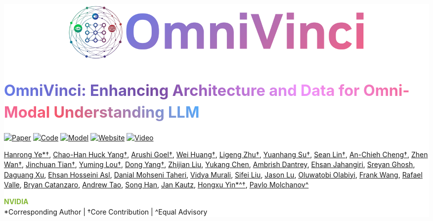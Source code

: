 <p align="center" width="100%">
<img src="assets/logo.png" alt="Stanford-Alpaca" style="width: 70%; min-width: 300px; display: block; margin: auto;">
</p>

# <span style="background: linear-gradient(45deg, #667eea 0%, #764ba2 25%, #f093fb 50%, #f5576c 75%, #4facfe 100%); -webkit-background-clip: text; -webkit-text-fill-color: transparent; background-clip: text; font-weight: bold; font-size: 1.1em;">**OmniVinci: Enhancing Architecture and Data for Omni-Modal Understanding LLM**</span> <br />

[![Paper](https://img.shields.io/badge/ArXiv-Paper-brown)](https://arxiv.org/abs/2510.15870)
[![Code](https://img.shields.io/badge/GitHub-Link-blue)](https://github.com/NVlabs/OmniVinci)
[![Model](https://img.shields.io/badge/HuggingFace-Model-yellow)](https://huggingface.co/nvidia/omnivinci)
[![Website](https://img.shields.io/badge/Web-Page-orange)](https://nvlabs.github.io/OmniVinci)
[![Video](https://img.shields.io/badge/Video-Demo-white)](https://youtu.be/w84pPuGFH4o?si=OUFhhiXeQbzil7gN)


<div align="center">

</div>

[Hanrong Ye*†](https://sites.google.com/site/yhrspace/home), [Chao-Han Huck Yang†](https://huckiyang.github.io/), [Arushi Goel†](https://scholar.google.com/citations?user=tj08PZcAAAAJ&hl=en), [Wei Huang†](https://aaron-weihuang.com/), [Ligeng Zhu†](https://lzhu.me/), [Yuanhang Su†](https://scholar.google.com/citations?user=n335GwUAAAAJ&hl=en), [Sean Lin†](https://www.nvidia.com/en-us/), [An-Chieh Cheng†](https://www.anjiecheng.me/), [Zhen Wan†](https://scholar.google.com/citations?user=OH_1qwMAAAAJ&hl=en), [Jinchuan Tian†](https://jctian98.github.io/), [Yuming Lou†](https://github.com/Louym), [Dong Yang†](https://scholar.google.com/citations?user=PHvliUgAAAAJ&hl=en), [Zhijian Liu](https://zhijianliu.com/), [Yukang Chen](https://yukangchen.com/), [Ambrish Dantrey](https://www.nvidia.com/en-us/), [Ehsan Jahangiri](https://www.nvidia.com/en-us/), [Sreyan Ghosh](https://sreyan88.github.io/), [Daguang Xu](https://scholar.google.com/citations?user=r_VHYHAAAAAJ&hl=en), [Ehsan Hosseini Asl](https://scholar.google.com/citations?user=I9w3ON4AAAAJ&hl=en), [Danial Mohseni Taheri](https://danialtaheri.github.io/), [Vidya Murali](https://www.linkedin.com/in/vidya-n-murali/), [Sifei Liu](https://sifeiliu.net/), [Jason Lu](https://www.linkedin.com/in/yao-jason-lu-a0291938/), [Oluwatobi Olabiyi](https://www.linkedin.com/in/oluwatobi-olabiyi-08955123/), [Frank Wang](https://scholar.google.com/citations?user=HSGvdtoAAAAJ&hl=en), [Rafael Valle](https://rafaelvalle.github.io/), [Bryan Catanzaro](https://www.linkedin.com/in/bryancatanzaro/), [Andrew Tao](https://scholar.google.com/citations?user=Wel9l1wAAAAJ&hl=en), [Song Han](https://hanlab.mit.edu/songhan), [Jan Kautz](https://jankautz.com/), [Hongxu Yin*^†](https://hongxu-yin.github.io/), [Pavlo Molchanov^](https://www.pmolchanov.com/)  

<span style="color: rgb(133, 184, 55);">**NVIDIA**</span>  
*Corresponding Author | †Core Contribution | ^Equal Advisory
